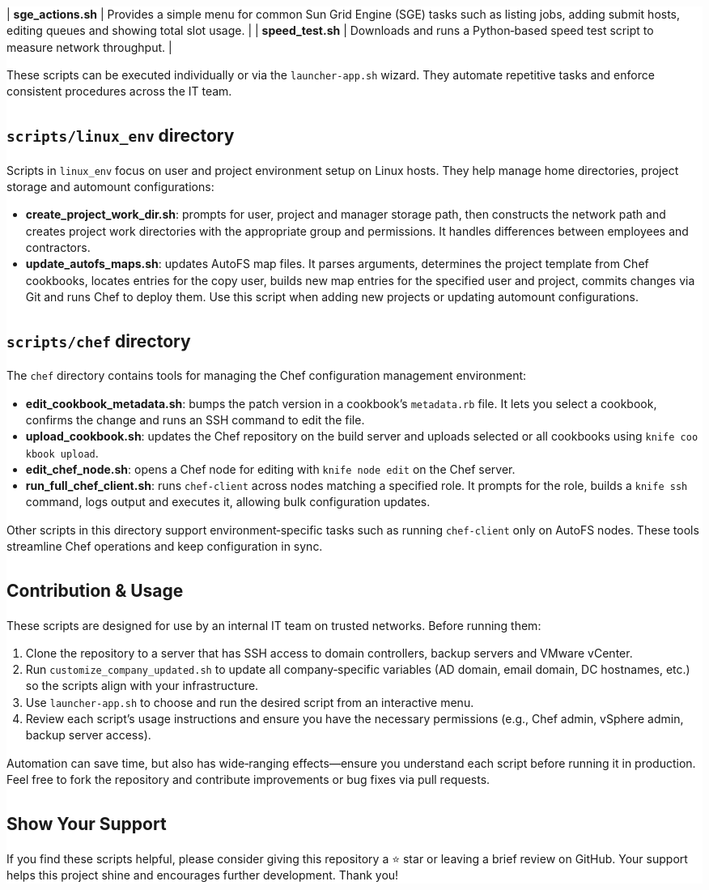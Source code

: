 | **sge_actions.sh** | Provides a simple menu for common Sun Grid Engine (SGE) tasks such as listing jobs, adding submit hosts, editing queues and showing total slot usage. |
| **speed_test.sh** | Downloads and runs a Python‑based speed test script to measure network throughput. |

These scripts can be executed individually or via the `launcher-app.sh` wizard.  They automate repetitive tasks and enforce consistent procedures across the IT team.

## `scripts/linux_env` directory

Scripts in `linux_env` focus on user and project environment setup on Linux hosts.  They help manage home directories, project storage and automount configurations:

- **create_project_work_dir.sh**: prompts for user, project and manager storage path, then constructs the network path and creates project work directories with the appropriate group and permissions.  It handles differences between employees and contractors.
- **update_autofs_maps.sh**: updates AutoFS map files.  It parses arguments, determines the project template from Chef cookbooks, locates entries for the copy user, builds new map entries for the specified user and project, commits changes via Git and runs Chef to deploy them.  Use this script when adding new projects or updating automount configurations.

## `scripts/chef` directory

The `chef` directory contains tools for managing the Chef configuration management environment:

- **edit_cookbook_metadata.sh**: bumps the patch version in a cookbook’s `metadata.rb` file.  It lets you select a cookbook, confirms the change and runs an SSH command to edit the file.
- **upload_cookbook.sh**: updates the Chef repository on the build server and uploads selected or all cookbooks using `knife cookbook upload`.
- **edit_chef_node.sh**: opens a Chef node for editing with `knife node edit` on the Chef server.
- **run_full_chef_client.sh**: runs `chef-client` across nodes matching a specified role.  It prompts for the role, builds a `knife ssh` command, logs output and executes it, allowing bulk configuration updates.

Other scripts in this directory support environment‑specific tasks such as running `chef-client` only on AutoFS nodes.  These tools streamline Chef operations and keep configuration in sync.

## Contribution & Usage

These scripts are designed for use by an internal IT team on trusted networks.  Before running them:

1. Clone the repository to a server that has SSH access to domain controllers, backup servers and VMware vCenter.
2. Run `customize_company_updated.sh` to update all company‑specific variables (AD domain, email domain, DC hostnames, etc.) so the scripts align with your infrastructure.
3. Use `launcher-app.sh` to choose and run the desired script from an interactive menu.
4. Review each script’s usage instructions and ensure you have the necessary permissions (e.g., Chef admin, vSphere admin, backup server access).

Automation can save time, but also has wide‑ranging effects—ensure you understand each script before running it in production.  Feel free to fork the repository and contribute improvements or bug fixes via pull requests.

## Show Your Support

If you find these scripts helpful, please consider giving this repository a ⭐ star or leaving a brief review on GitHub.  Your support helps this project shine and encourages further development.  Thank you!
